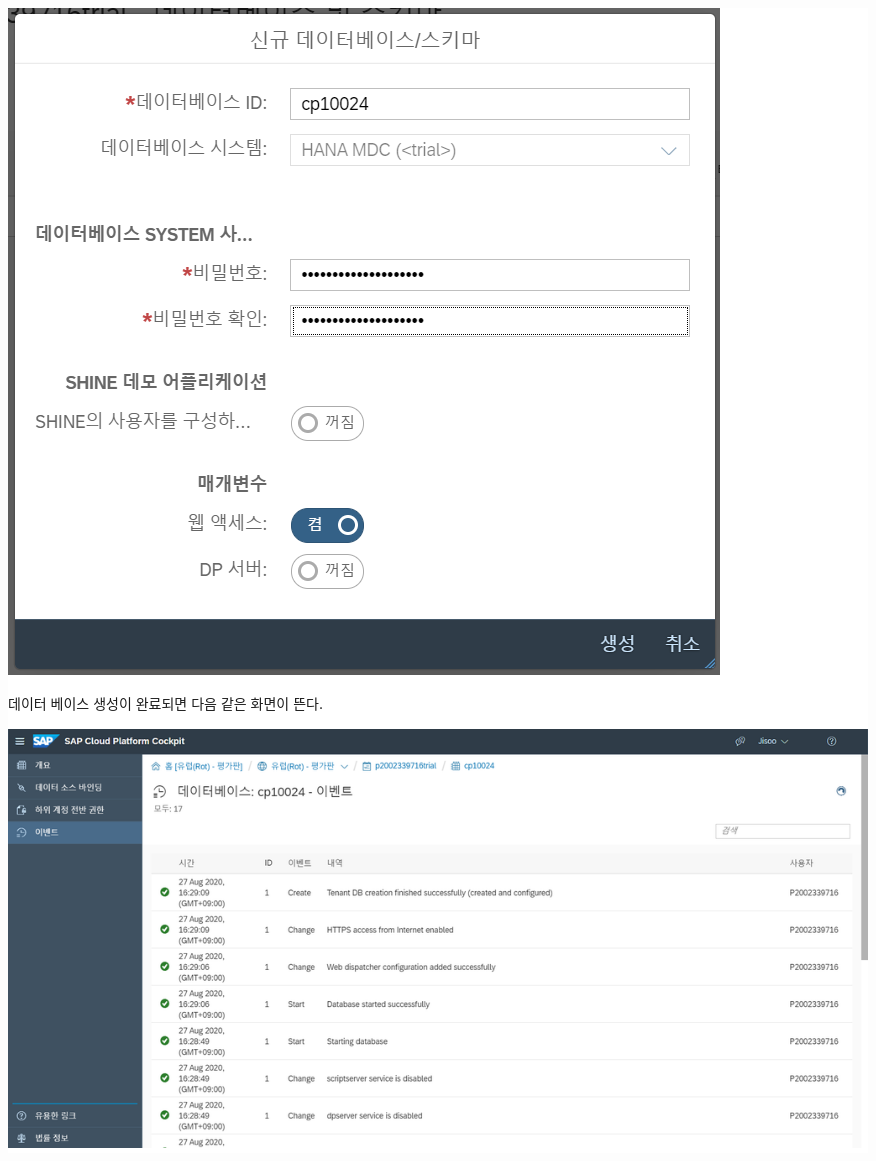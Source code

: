 ![ &#xB370;&#xC774;&#xD130;&#xBCA0;&#xC774;&#xC2A4; &#xD56B; &#xC2A4;&#xD0A4;&#xB9C8; &amp;gt; &#xC2E0;&#xADDC; ](.gitbook/assets/image%20%28636%29.png)

데이터 베이스 생성이 완료되면 다음 같은 화면이 뜬다. 

![SCP Cockpit &amp;gt; SAP HANA/SAP ASE &amp;gt; &#xB370;&#xC774;&#xD130;&#xBCA0;&#xC774;&#xC2A4; &#xD56B; &#xC2A4;&#xD0A4;&#xB9C8;](.gitbook/assets/image%20%28585%29.png)
